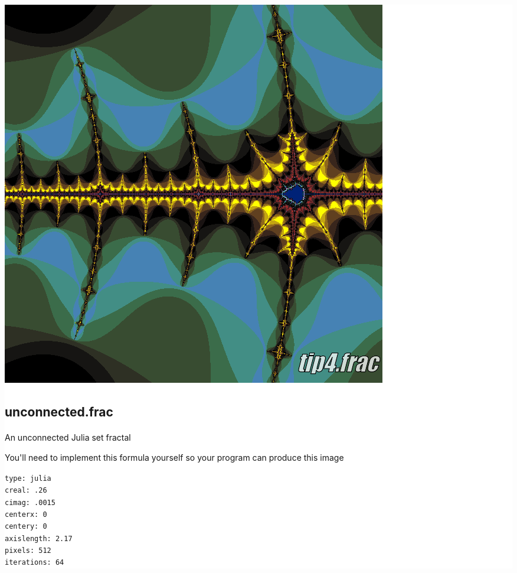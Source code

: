 ![tip4.png](tip4.png "Image generated from tip4.frac")


## unconnected.frac

An unconnected Julia set fractal

You'll need to implement this formula yourself so your program can produce this image

~~~config
type: julia
creal: .26
cimag: .0015
centerx: 0
centery: 0
axislength: 2.17
pixels: 512
iterations: 64

~~~
